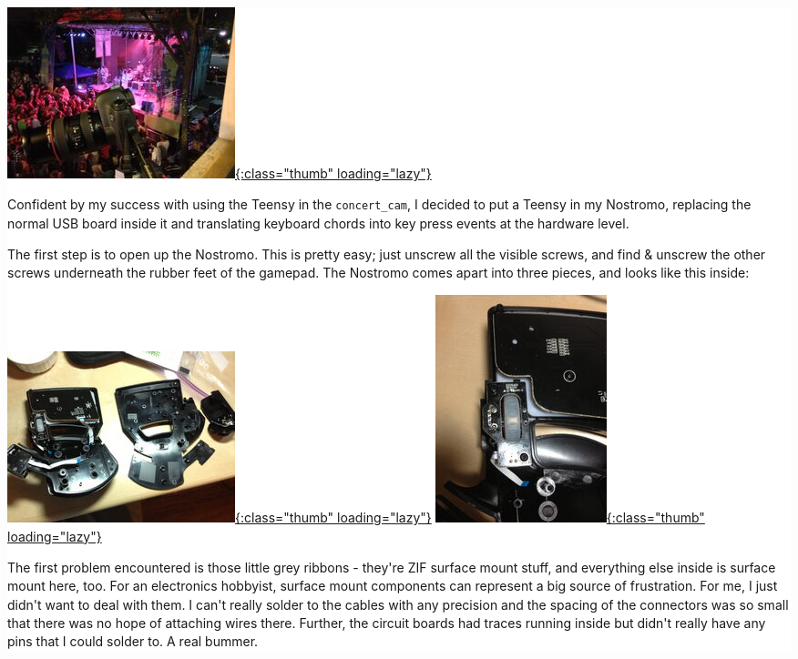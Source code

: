 [![The digital SLR camera for Concert Cam aimed out an open window, with a band playing music on stage in the distance](/images/2013-08-03-chording/img_1822_9430587484_o-thumb.jpg){:class="thumb" loading="lazy"}](/images/2013-08-03-chording/img_1822_9430587484_o-resized.jpg)

<div class="clearfix"></div>

Confident by my success with using the Teensy in the `concert_cam`, I decided to put a Teensy in my Nostromo, replacing the normal USB board inside it and translating keyboard chords into key press events at the hardware level.

The first step is to open up the Nostromo. This is pretty easy; just unscrew all the visible screws, and find & unscrew the other screws underneath the rubber feet of the gamepad. The Nostromo comes apart into three pieces, and looks like this inside:

[![The Razor Nostromo being taken apart](/images/2013-08-03-chording/img_1856_9430600644_o-thumb.jpg){:class="thumb" loading="lazy"}](/images/2013-08-03-chording/img_1856_9430600644_o-resized.jpg)
[![A close up of the circuit board on the Nostromo and the bottom of its scroll wheel](/images/2013-08-03-chording/img_1869_9427998671_o-thumb.jpg){:class="thumb" loading="lazy"}](/images/2013-08-03-chording/img_1869_9427998671_o-resized.jpg)

<div class="clearfix"></div>

The first problem encountered is those little grey ribbons - they're ZIF surface mount stuff, and everything else inside is surface mount here, too. For an electronics hobbyist, surface mount components can represent a big source of frustration. For me, I just didn't want to deal with them. I can't really solder to the cables with any precision and the spacing of the connectors was so small that there was no hope of attaching wires there. Further, the circuit boards had traces running inside but didn't really have any pins that I could solder to. A real bummer.
